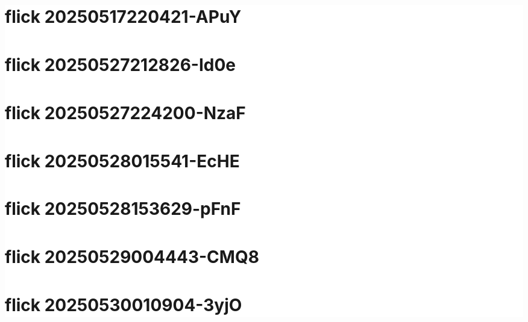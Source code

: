 # flick 20250517220421-APuY
# flick 20250527212826-Id0e
# flick 20250527224200-NzaF
# flick 20250528015541-EcHE
# flick 20250528153629-pFnF
# flick 20250529004443-CMQ8
# flick 20250530010904-3yjO
